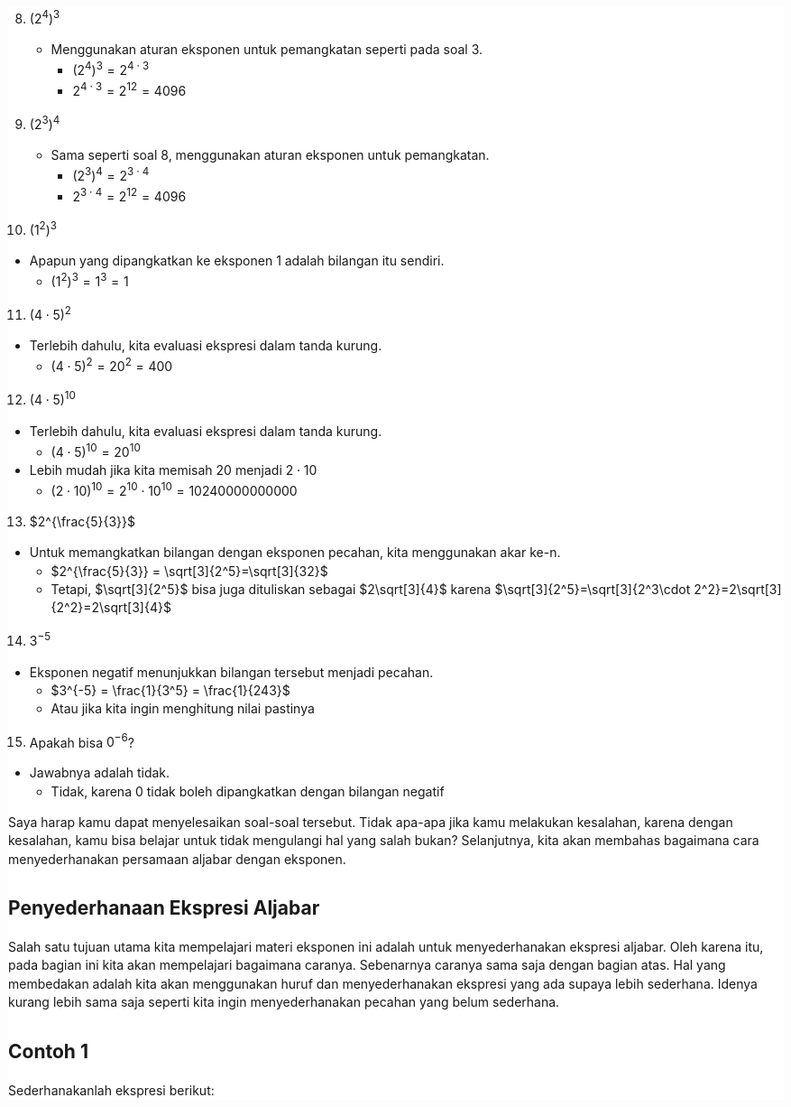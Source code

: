8. $(2^4)^3$
   - Menggunakan aturan eksponen untuk pemangkatan seperti pada soal 3.
     - $(2^4)^3 = 2^{4\cdot3}$
     - $2^{4\cdot3} = 2^{12} = 4096$

9. $(2^3)^4$
   - Sama seperti soal 8, menggunakan aturan eksponen untuk pemangkatan.
     - $(2^3)^4 = 2^{3\cdot4}$
     - $2^{3\cdot4} = 2^{12} = 4096$

10. $(1^2)^3$
   - Apapun yang dipangkatkan ke eksponen 1 adalah bilangan itu sendiri.
     - $(1^2)^3 = 1^3 = 1$

11. $(4\cdot 5)^{2}$
   - Terlebih dahulu, kita evaluasi ekspresi dalam tanda kurung.
     - $(4\cdot 5)^{2} = 20^2=400$


12. $(4\cdot 5)^{10}$
   - Terlebih dahulu, kita evaluasi ekspresi dalam tanda kurung.
     - $(4\cdot 5)^{10} = 20^{10}$
   - Lebih mudah jika kita memisah 20 menjadi $2\cdot 10$
     - $(2\cdot 10)^{10}=2^{10}\cdot 10^10=10240000000000$

13. $2^{\frac{5}{3}}$
   - Untuk memangkatkan bilangan dengan eksponen pecahan, kita menggunakan akar ke-n.
     - $2^{\frac{5}{3}} = \sqrt[3]{2^5}=\sqrt[3]{32}$
     - Tetapi, $\sqrt[3]{2^5}$ bisa juga dituliskan sebagai $2\sqrt[3]{4}$ karena $\sqrt[3]{2^5}=\sqrt[3]{2^3\cdot 2^2}=2\sqrt[3]{2^2}=2\sqrt[3]{4}$

14. $3^{-5}$
   - Eksponen negatif menunjukkan bilangan tersebut menjadi pecahan.
     - $3^{-5} = \frac{1}{3^5} = \frac{1}{243}$
     - Atau jika kita ingin menghitung nilai pastinya

15. Apakah bisa $0^{-6}$?
   - Jawabnya adalah tidak.
     - Tidak, karena 0 tidak boleh dipangkatkan dengan bilangan negatif


Saya harap kamu dapat menyelesaikan soal-soal tersebut. Tidak apa-apa jika kamu melakukan kesalahan, karena dengan kesalahan, kamu bisa belajar untuk tidak mengulangi hal yang salah bukan? Selanjutnya, kita akan membahas bagaimana cara menyederhanakan persamaan aljabar dengan eksponen.


## Penyederhanaan Ekspresi Aljabar
Salah satu tujuan utama kita mempelajari materi eksponen ini adalah untuk menyederhanakan ekspresi aljabar. Oleh karena itu, pada bagian ini kita akan mempelajari bagaimana caranya. Sebenarnya caranya sama saja dengan bagian atas. Hal yang membedakan adalah kita akan menggunakan huruf dan menyederhanakan ekspresi yang ada supaya lebih sederhana. Idenya kurang lebih sama saja seperti kita ingin menyederhanakan pecahan yang belum sederhana.

## Contoh 1
Sederhanakanlah ekspresi berikut:

